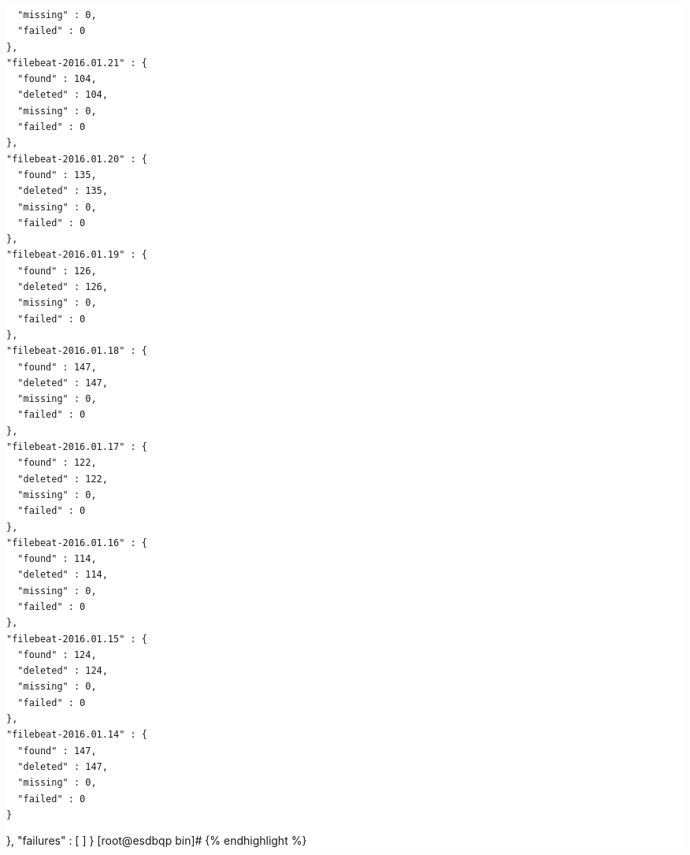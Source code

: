       "missing" : 0,
      "failed" : 0
    },
    "filebeat-2016.01.21" : {
      "found" : 104,
      "deleted" : 104,
      "missing" : 0,
      "failed" : 0
    },
    "filebeat-2016.01.20" : {
      "found" : 135,
      "deleted" : 135,
      "missing" : 0,
      "failed" : 0
    },
    "filebeat-2016.01.19" : {
      "found" : 126,
      "deleted" : 126,
      "missing" : 0,
      "failed" : 0
    },
    "filebeat-2016.01.18" : {
      "found" : 147,
      "deleted" : 147,
      "missing" : 0,
      "failed" : 0
    },
    "filebeat-2016.01.17" : {
      "found" : 122,
      "deleted" : 122,
      "missing" : 0,
      "failed" : 0
    },
    "filebeat-2016.01.16" : {
      "found" : 114,
      "deleted" : 114,
      "missing" : 0,
      "failed" : 0
    },
    "filebeat-2016.01.15" : {
      "found" : 124,
      "deleted" : 124,
      "missing" : 0,
      "failed" : 0
    },
    "filebeat-2016.01.14" : {
      "found" : 147,
      "deleted" : 147,
      "missing" : 0,
      "failed" : 0
    }
  },
  "failures" : [ ]
}
[root@esdbqp bin]# 
{% endhighlight %}
